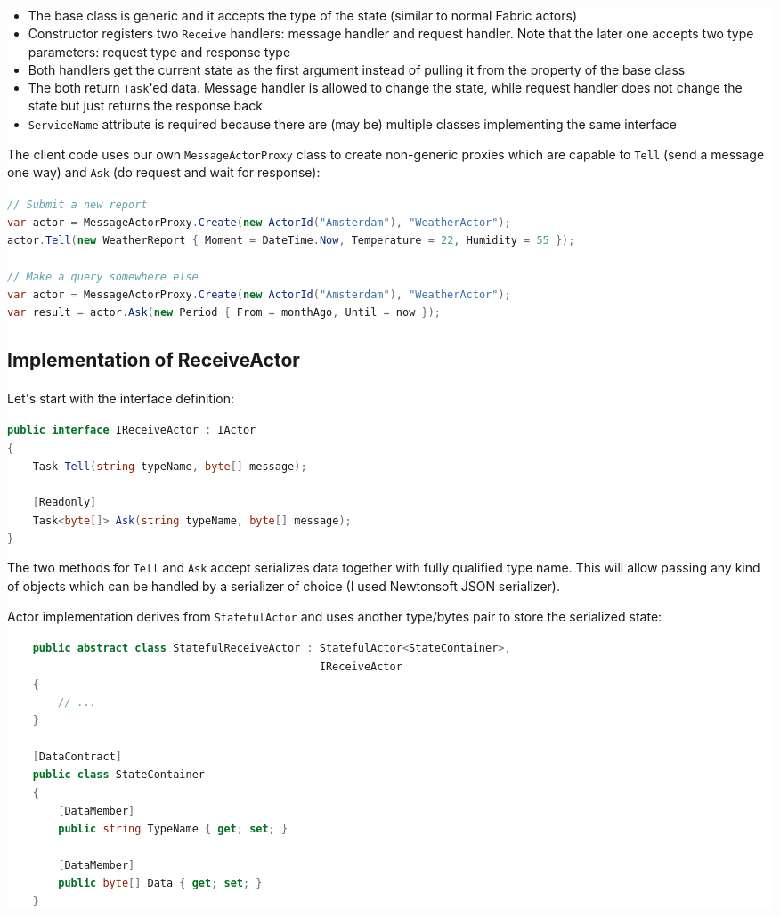 - The base class is generic and it accepts the type of the state (similar to normal Fabric actors)
- Constructor registers two `Receive` handlers: message handler and request handler. Note
that the later one accepts two type parameters: request type and response type
- Both handlers get the current state as the first argument instead of pulling it from the property of
the base class
- The both return `Task`'ed data. Message handler is allowed to change the state, while
request handler does  not change the state but just returns the response back
- `ServiceName` attribute is required because there are (may be) multiple classes implementing
the same interface

The client code uses our own `MessageActorProxy` class to create non-generic proxies which
are capable to `Tell` (send a message one way) and `Ask` (do request and wait for response):

``` csharp
// Submit a new report
var actor = MessageActorProxy.Create(new ActorId("Amsterdam"), "WeatherActor");
actor.Tell(new WeatherReport { Moment = DateTime.Now, Temperature = 22, Humidity = 55 });

// Make a query somewhere else
var actor = MessageActorProxy.Create(new ActorId("Amsterdam"), "WeatherActor");
var result = actor.Ask(new Period { From = monthAgo, Until = now });
```

Implementation of ReceiveActor
------------------------------

Let's start with the interface definition:

``` csharp
public interface IReceiveActor : IActor
{
    Task Tell(string typeName, byte[] message);

    [Readonly]
    Task<byte[]> Ask(string typeName, byte[] message);
}
```

The two methods for `Tell` and `Ask` accept serializes data together with fully qualified
type name. This will allow passing any kind of objects which can be handled by a serializer
of choice (I used Newtonsoft JSON serializer).

Actor implementation derives from `StatefulActor` and uses another type/bytes pair to store
the serialized state:

``` csharp
    public abstract class StatefulReceiveActor : StatefulActor<StateContainer>,
                                                 IReceiveActor
    {
        // ...
    }

    [DataContract]
    public class StateContainer
    {
        [DataMember]
        public string TypeName { get; set; }

        [DataMember]
        public byte[] Data { get; set; }
    }
```
